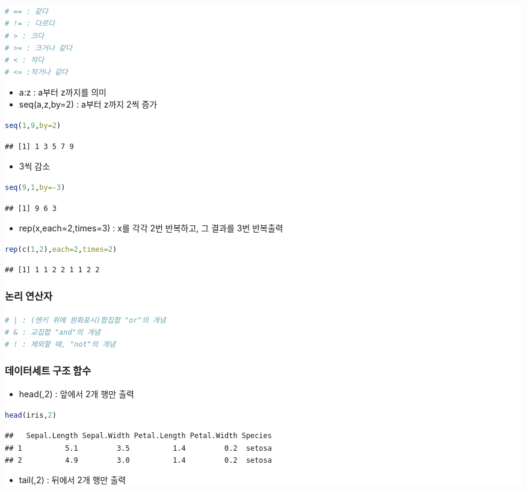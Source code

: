```r
# == : 같다
# != : 다르다
# > : 크다
# >= : 크거나 같다
# < : 작다
# <= :작거나 같다
```

- a:z : a부터 z까지를 의미
- seq(a,z,by=2) : a부터 z까지 2씩 증가

```r
seq(1,9,by=2)
```

```
## [1] 1 3 5 7 9
```
- 3씩 감소

```r
seq(9,1,by=-3)
```

```
## [1] 9 6 3
```

- rep(x,each=2,times=3) : x를 각각 2번 반복하고, 그  결과를 3번 반복출력

```r
rep(c(1,2),each=2,times=2)
```

```
## [1] 1 1 2 2 1 1 2 2
```

### 논리 연산자

```r
# | : (엔키 위에 원화표시)합집합 "or"의 개념
# & : 교집합 "and"의 개념
# ! : 제외할 때, "not"의 개념
```



### 데이터세트 구조 함수
- head(,2) : 앞에서 2개 행만 출력

```r
head(iris,2)
```

```
##   Sepal.Length Sepal.Width Petal.Length Petal.Width Species
## 1          5.1         3.5          1.4         0.2  setosa
## 2          4.9         3.0          1.4         0.2  setosa
```
- tail(,2) : 뒤에서 2개 행만 출력
